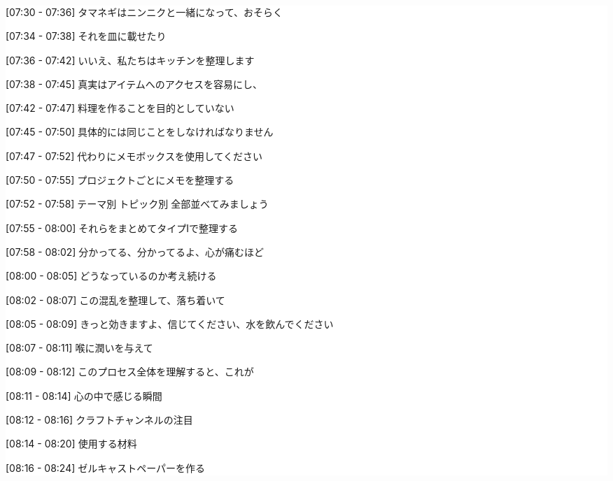 [07:30 - 07:36]
タマネギはニンニクと一緒になって、おそらく

[07:34 - 07:38]
それを皿に載せたり

[07:36 - 07:42]
いいえ、私たちはキッチンを整理します

[07:38 - 07:45]
真実はアイテムへのアクセスを容易にし、

[07:42 - 07:47]
料理を作ることを目的としていない

[07:45 - 07:50]
具体的には同じことをしなければなりません

[07:47 - 07:52]
代わりにメモボックスを使用してください

[07:50 - 07:55]
プロジェクトごとにメモを整理する

[07:52 - 07:58]
テーマ別 トピック別 全部並べてみましょう

[07:55 - 08:00]
それらをまとめてタイプIで整理する

[07:58 - 08:02]
分かってる、分かってるよ、心が痛むほど

[08:00 - 08:05]
どうなっているのか考え続ける

[08:02 - 08:07]
この混乱を整理して、落ち着いて

[08:05 - 08:09]
きっと効きますよ、信じてください、水を飲んでください

[08:07 - 08:11]
喉に潤いを与えて

[08:09 - 08:12]
このプロセス全体を理解すると、これが

[08:11 - 08:14]
心の中で感じる瞬間

[08:12 - 08:16]
クラフトチャンネルの注目

[08:14 - 08:20]
使用する材料

[08:16 - 08:24]
ゼルキャストペーパーを作る
